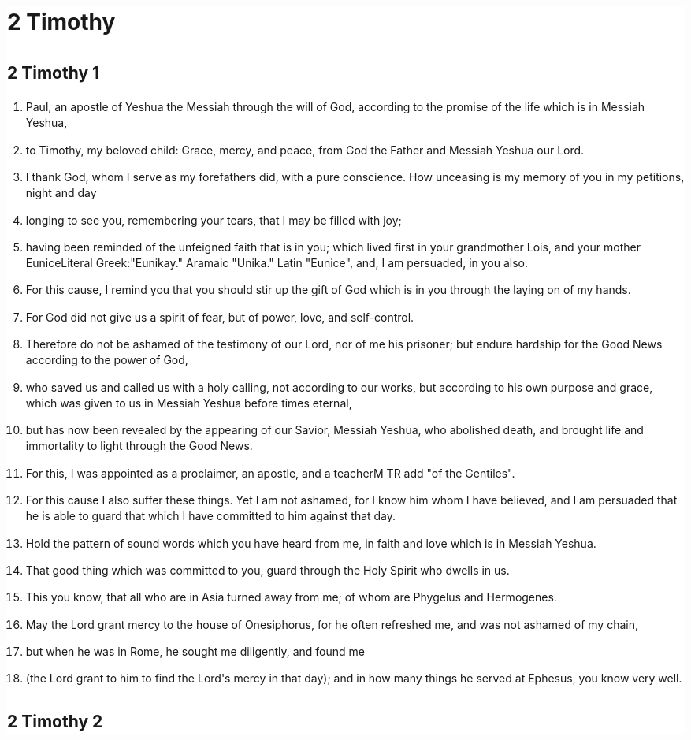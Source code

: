 # 2 Timothy

## 2 Timothy 1

1. Paul, an apostle of Yeshua the Messiah through the will of God, according to the promise of the life which is in Messiah Yeshua,

2. to Timothy, my beloved child: Grace, mercy, and peace, from God the Father and Messiah Yeshua our Lord. 

3. I thank God, whom I serve as my forefathers did, with a pure conscience. How unceasing is my memory of you in my petitions, night and day

4. longing to see you, remembering your tears, that I may be filled with joy;

5. having been reminded of the unfeigned faith that is in you; which lived first in your grandmother Lois, and your mother EuniceLiteral Greek:"Eunikay." Aramaic "Unika." Latin "Eunice", and, I am persuaded, in you also. 

6. For this cause, I remind you that you should stir up the gift of God which is in you through the laying on of my hands.

7. For God did not give us a spirit of fear, but of power, love, and self-control.

8. Therefore do not be ashamed of the testimony of our Lord, nor of me his prisoner; but endure hardship for the Good News according to the power of God,

9. who saved us and called us with a holy calling, not according to our works, but according to his own purpose and grace, which was given to us in Messiah Yeshua before times eternal,

10. but has now been revealed by the appearing of our Savior, Messiah Yeshua, who abolished death, and brought life and immortality to light through the Good News.

11. For this, I was appointed as a proclaimer, an apostle, and a teacherM TR add "of the Gentiles".

12. For this cause I also suffer these things. Yet I am not ashamed, for I know him whom I have believed, and I am persuaded that he is able to guard that which I have committed to him against that day. 

13. Hold the pattern of sound words which you have heard from me, in faith and love which is in Messiah Yeshua.

14. That good thing which was committed to you, guard through the Holy Spirit who dwells in us. 

15. This you know, that all who are in Asia turned away from me; of whom are Phygelus and Hermogenes.

16. May the Lord grant mercy to the house of Onesiphorus, for he often refreshed me, and was not ashamed of my chain,

17. but when he was in Rome, he sought me diligently, and found me

18. (the Lord grant to him to find the Lord's mercy in that day); and in how many things he served at Ephesus, you know very well.  

## 2 Timothy 2
